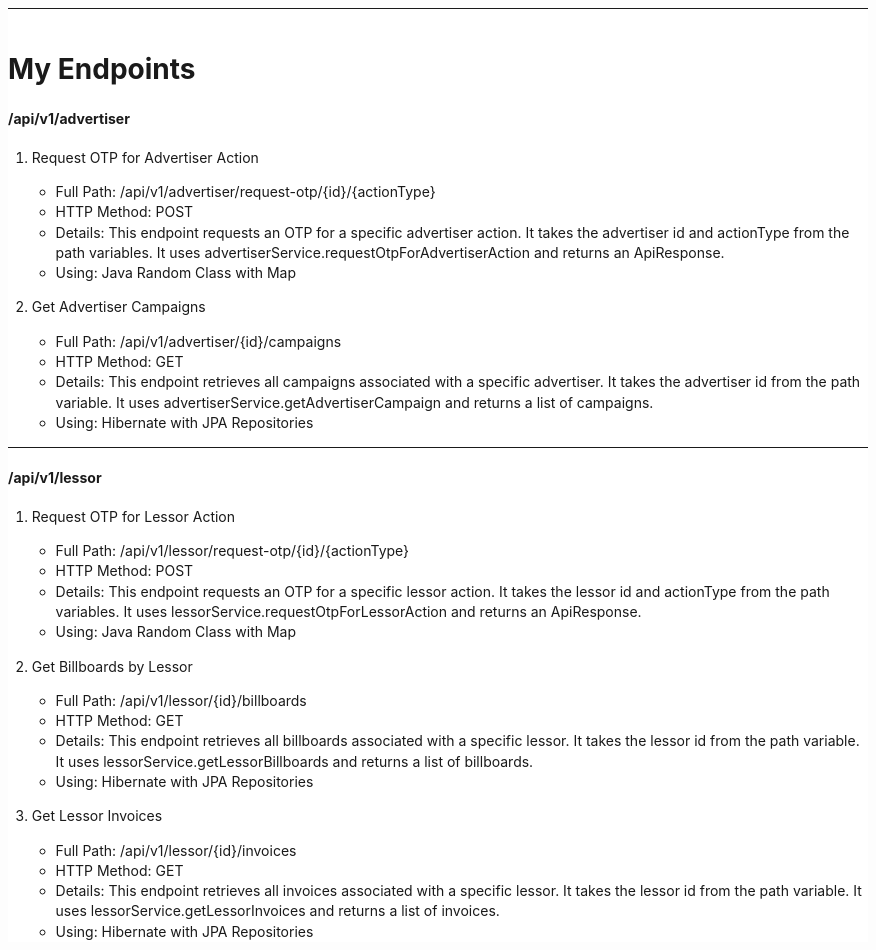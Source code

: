 ##


---

# My Endpoints


#### /api/v1/advertiser

1. Request OTP for Advertiser Action
    * Full Path: /api/v1/advertiser/request-otp/{id}/{actionType}
    * HTTP Method: POST
    * Details: This endpoint requests an OTP for a specific advertiser action. It takes the advertiser id and actionType from the
      path variables. It uses advertiserService.requestOtpForAdvertiserAction and returns an ApiResponse.
    * Using: Java Random Class with Map

2. Get Advertiser Campaigns
    * Full Path: /api/v1/advertiser/{id}/campaigns
    * HTTP Method: GET
    * Details: This endpoint retrieves all campaigns associated with a specific advertiser. It takes the advertiser id from the path
      variable. It uses advertiserService.getAdvertiserCampaign and returns a list of campaigns.
    * Using: Hibernate with JPA Repositories 

  ---


#### /api/v1/lessor

1. Request OTP for Lessor Action
    * Full Path: /api/v1/lessor/request-otp/{id}/{actionType}
    * HTTP Method: POST
    * Details: This endpoint requests an OTP for a specific lessor action. It takes the lessor id and actionType from the path
      variables. It uses lessorService.requestOtpForLessorAction and returns an ApiResponse.
    * Using: Java Random Class with Map

2. Get Billboards by Lessor
    * Full Path: /api/v1/lessor/{id}/billboards
    * HTTP Method: GET
    * Details: This endpoint retrieves all billboards associated with a specific lessor. It takes the lessor id from the path
      variable. It uses lessorService.getLessorBillboards and returns a list of billboards.
    * Using: Hibernate with JPA Repositories

3. Get Lessor Invoices
    * Full Path: /api/v1/lessor/{id}/invoices
    * HTTP Method: GET
    * Details: This endpoint retrieves all invoices associated with a specific lessor. It takes the lessor id from the path
      variable. It uses lessorService.getLessorInvoices and returns a list of invoices.
   * Using: Hibernate with JPA Repositories

